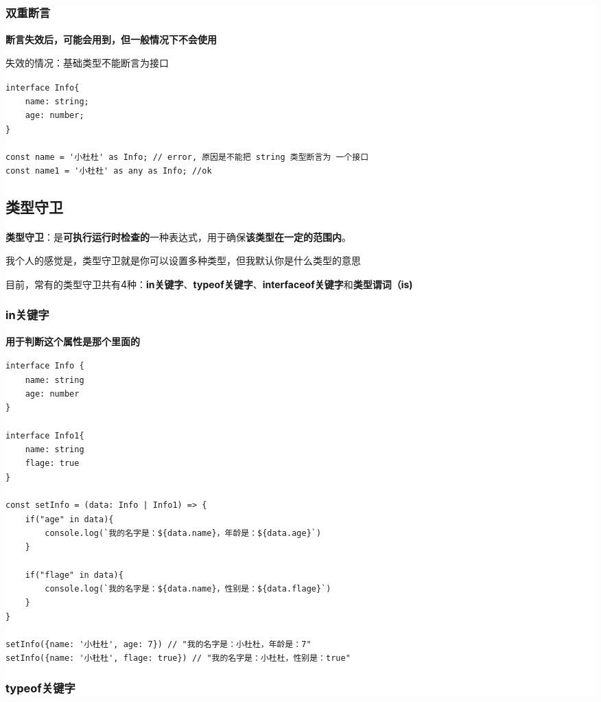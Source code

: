 ### 双重断言

**断言失效后，可能会用到，但一般情况下不会使用**

失效的情况：基础类型不能断言为接口

```tsx
interface Info{
    name: string;
    age: number;
}

const name = '小杜杜' as Info; // error, 原因是不能把 string 类型断言为 一个接口
const name1 = '小杜杜' as any as Info; //ok
```

## 类型守卫

**类型守卫**：是**可执行运行时检查的**一种表达式，用于确保**该类型在一定的范围内**。

我个人的感觉是，类型守卫就是你可以设置多种类型，但我默认你是什么类型的意思

目前，常有的类型守卫共有4种：**in关键字**、**typeof关键字**、**interfaceof关键字**和**类型谓词（is)**

### in关键字

**用于判断这个属性是那个里面的**

```tsx
interface Info {
    name: string
    age: number
}

interface Info1{
    name: string
    flage: true
}

const setInfo = (data: Info | Info1) => {
    if("age" in data){
        console.log(`我的名字是：${data.name}，年龄是：${data.age}`)
    }

    if("flage" in data){
        console.log(`我的名字是：${data.name}，性别是：${data.flage}`)
    }
}

setInfo({name: '小杜杜', age: 7}) // "我的名字是：小杜杜，年龄是：7" 
setInfo({name: '小杜杜', flage: true}) // "我的名字是：小杜杜，性别是：true"
```

### typeof关键字
